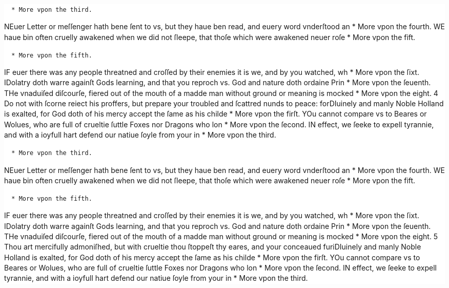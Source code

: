       * More vpon the third.
NEuer Letter or meſſenger hath bene ſent to vs, but they haue ben read, and euery word vnderſtood an
      * More vpon the fourth.
WE haue bin often cruelly awakened when we did not ſleepe, that thoſe which were awakened neuer roſe
      * More vpon the fift.

      * More vpon the fifth.
IF euer there was any people threatned and croſſed by their enemies it is we, and by you watched, wh
      * More vpon the ſixt.
IDolatry doth warre againſt Gods learning, and that you reproch vs. God and nature doth ordaine Prin
      * More vpon the ſeuenth.
THe vnaduiſed diſcourſe, fiered out of the mouth of a madde man without ground or meaning is mocked 
      * More vpon the eight.
4 Do not with ſcorne reiect his proffers, but prepare your troubled and ſcattred nunds to peace: forDIuinely and manly Noble Holland is exalted, for God doth of his mercy accept the ſame as his childe
      * More vpon the firſt.
YOu cannot compare vs to Beares or Wolues, who are full of crueltie ſuttle Foxes nor Dragons who lon
      * More vpon the ſecond.
IN effect, we ſeeke to expell tyrannie, and with a ioyfull hart defend our natiue ſoyle from your in
      * More vpon the third.

      * More vpon the third.
NEuer Letter or meſſenger hath bene ſent to vs, but they haue ben read, and euery word vnderſtood an
      * More vpon the fourth.
WE haue bin often cruelly awakened when we did not ſleepe, that thoſe which were awakened neuer roſe
      * More vpon the fift.

      * More vpon the fifth.
IF euer there was any people threatned and croſſed by their enemies it is we, and by you watched, wh
      * More vpon the ſixt.
IDolatry doth warre againſt Gods learning, and that you reproch vs. God and nature doth ordaine Prin
      * More vpon the ſeuenth.
THe vnaduiſed diſcourſe, fiered out of the mouth of a madde man without ground or meaning is mocked 
      * More vpon the eight.
5 Thou art mercifully admoniſhed, but with crueltie thou ſtoppeſt thy eares, and your conceaued furiDIuinely and manly Noble Holland is exalted, for God doth of his mercy accept the ſame as his childe
      * More vpon the firſt.
YOu cannot compare vs to Beares or Wolues, who are full of crueltie ſuttle Foxes nor Dragons who lon
      * More vpon the ſecond.
IN effect, we ſeeke to expell tyrannie, and with a ioyfull hart defend our natiue ſoyle from your in
      * More vpon the third.
